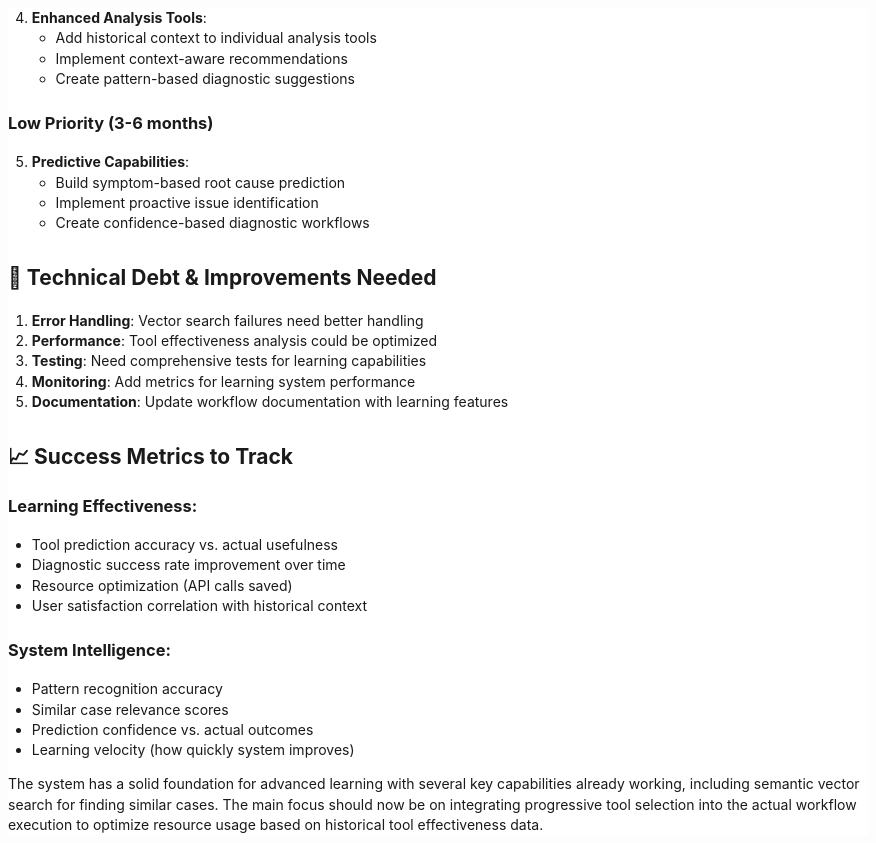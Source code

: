 4. **Enhanced Analysis Tools**:
   - Add historical context to individual analysis tools
   - Implement context-aware recommendations
   - Create pattern-based diagnostic suggestions

### **Low Priority (3-6 months)**
5. **Predictive Capabilities**:
   - Build symptom-based root cause prediction
   - Implement proactive issue identification
   - Create confidence-based diagnostic workflows

## 🔧 Technical Debt & Improvements Needed

1. **Error Handling**: Vector search failures need better handling
2. **Performance**: Tool effectiveness analysis could be optimized
3. **Testing**: Need comprehensive tests for learning capabilities
4. **Monitoring**: Add metrics for learning system performance
5. **Documentation**: Update workflow documentation with learning features

## 📈 Success Metrics to Track

### **Learning Effectiveness:**
- Tool prediction accuracy vs. actual usefulness
- Diagnostic success rate improvement over time
- Resource optimization (API calls saved)
- User satisfaction correlation with historical context

### **System Intelligence:**
- Pattern recognition accuracy
- Similar case relevance scores
- Prediction confidence vs. actual outcomes
- Learning velocity (how quickly system improves)

The system has a solid foundation for advanced learning with several key capabilities already working, including semantic vector search for finding similar cases. The main focus should now be on integrating progressive tool selection into the actual workflow execution to optimize resource usage based on historical tool effectiveness data.